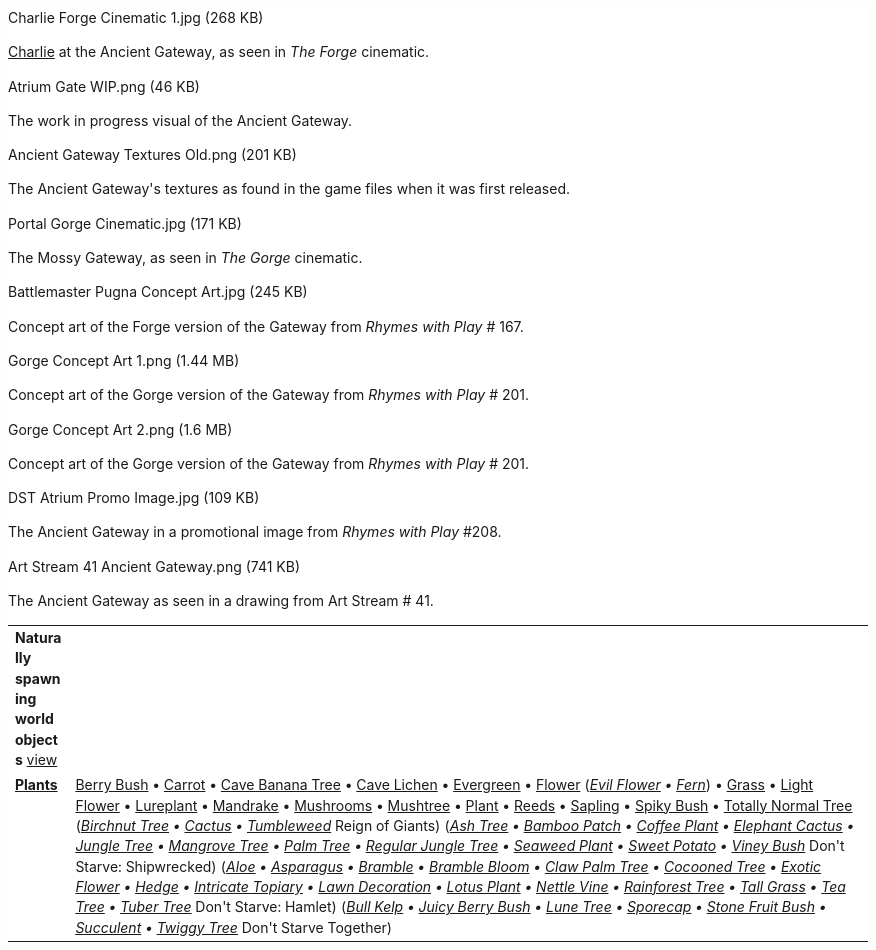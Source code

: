 Charlie Forge Cinematic 1.jpg (268 KB)

[Charlie](/wiki/Charlie "Charlie") at the Ancient Gateway, as seen in *The Forge* cinematic.

Atrium Gate WIP.png (46 KB)

The work in progress visual of the Ancient Gateway.

Ancient Gateway Textures Old.png (201 KB)

The Ancient Gateway's textures as found in the game files when it was first released.

Portal Gorge Cinematic.jpg (171 KB)

The Mossy Gateway, as seen in *The Gorge* cinematic.

Battlemaster Pugna Concept Art.jpg (245 KB)

Concept art of the Forge version of the Gateway from *Rhymes with Play* # 167.

Gorge Concept Art 1.png (1.44 MB)

Concept art of the Gorge version of the Gateway from *Rhymes with Play* # 201.

Gorge Concept Art 2.png (1.6 MB)

Concept art of the Gorge version of the Gateway from *Rhymes with Play* # 201.

DST Atrium Promo Image.jpg (109 KB)

The Ancient Gateway in a promotional image from *Rhymes with Play* #208.

Art Stream 41 Ancient Gateway.png (741 KB)

The Ancient Gateway as seen in a drawing from Art Stream # 41.

|  |  |
| --- | --- |
| **Naturally spawning world objects** [view](/wiki/Template:Naturally_Spawning_Objects "Template:Naturally Spawning Objects") | |
| **[Plants](/wiki/Plants "Plants")** | [Berry Bush](/wiki/Berry_Bush "Berry Bush") • [Carrot](/wiki/Carrot "Carrot") • [Cave Banana Tree](/wiki/Cave_Banana_Tree "Cave Banana Tree") • [Cave Lichen](/wiki/Cave_Lichen "Cave Lichen") • [Evergreen](/wiki/Tree "Tree") • [Flower](/wiki/Flower "Flower") (*[Evil Flower](/wiki/Evil_Flower "Evil Flower") • [Fern](/wiki/Fern "Fern")*) • [Grass](/wiki/Grass "Grass") • [Light Flower](/wiki/Light_Flower "Light Flower") • [Lureplant](/wiki/Lureplant "Lureplant") • [Mandrake](/wiki/Mandrake "Mandrake") • [Mushrooms](/wiki/Mushrooms "Mushrooms") • [Mushtree](/wiki/Mushtree "Mushtree") • [Plant](/wiki/Plant "Plant") • [Reeds](/wiki/Reeds "Reeds") • [Sapling](/wiki/Sapling "Sapling") • [Spiky Bush](/wiki/Spiky_Bush "Spiky Bush") • [Totally Normal Tree](/wiki/Totally_Normal_Tree "Totally Normal Tree")  (*[Birchnut Tree](/wiki/Birchnut_Tree "Birchnut Tree") • [Cactus](/wiki/Cactus "Cactus") • [Tumbleweed](/wiki/Tumbleweed "Tumbleweed")* Reign of Giants) (*[Ash Tree](/wiki/Ash_Tree "Ash Tree") • [Bamboo Patch](/wiki/Bamboo_Patch "Bamboo Patch") • [Coffee Plant](/wiki/Coffee_Plant "Coffee Plant") • [Elephant Cactus](/wiki/Elephant_Cactus "Elephant Cactus") • [Jungle Tree](/wiki/Jungle_Tree "Jungle Tree") • [Mangrove Tree](/wiki/Mangrove_Tree "Mangrove Tree") • [Palm Tree](/wiki/Palm_Tree "Palm Tree") • [Regular Jungle Tree](/wiki/Regular_Jungle_Tree "Regular Jungle Tree") • [Seaweed Plant](/wiki/Seaweed_Plant "Seaweed Plant") • [Sweet Potato](/wiki/Sweet_Potato "Sweet Potato") • [Viney Bush](/wiki/Viney_Bush "Viney Bush")* Don't Starve: Shipwrecked) (*[Aloe](/wiki/Aloe "Aloe") • [Asparagus](/wiki/Asparagus "Asparagus") • [Bramble](/wiki/Bramble "Bramble") • [Bramble Bloom](/wiki/Bramble_Bloom "Bramble Bloom") • [Claw Palm Tree](/wiki/Tree/Claw_Palm "Tree/Claw Palm") • [Cocooned Tree](/wiki/Tree/Rainforest "Tree/Rainforest") • [Exotic Flower](/wiki/Exotic_Flower "Exotic Flower") • [Hedge](/wiki/Hedge "Hedge") • [Intricate Topiary](/wiki/Intricate_Topiary "Intricate Topiary") • [Lawn Decoration](/wiki/Lawn_Decoration "Lawn Decoration") • [Lotus Plant](/wiki/Lotus_Plant "Lotus Plant") • [Nettle Vine](/wiki/Nettle_Vine "Nettle Vine") • [Rainforest Tree](/wiki/Tree/Rainforest "Tree/Rainforest") • [Tall Grass](/wiki/Tall_Grass "Tall Grass") • [Tea Tree](/wiki/Tree/Tea "Tree/Tea") • [Tuber Tree](/wiki/Tree/Tuber "Tree/Tuber")* Don't Starve: Hamlet) (*[Bull Kelp](/wiki/Bull_Kelp "Bull Kelp") • [Juicy Berry Bush](/wiki/Juicy_Berry_Bush "Juicy Berry Bush") • [Lune Tree](/wiki/Tree/Lune "Tree/Lune") • [Sporecap](/wiki/Sporecap "Sporecap") • [Stone Fruit Bush](/wiki/Stone_Fruit_Bush "Stone Fruit Bush") • [Succulent](/wiki/Flower#Succulent "Flower") • [Twiggy Tree](/wiki/Tree/Twiggy_Tree "Tree/Twiggy Tree")* Don't Starve Together) |